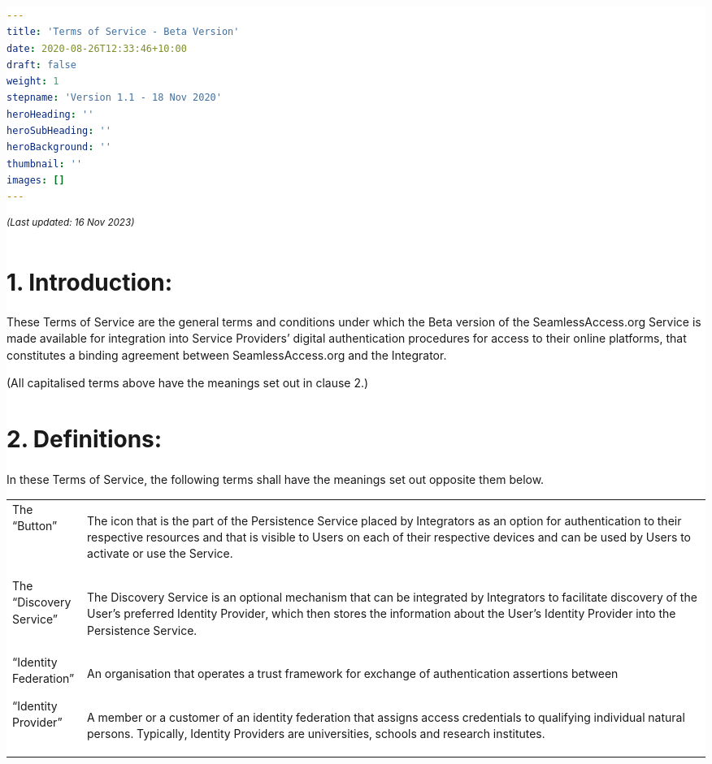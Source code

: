 ```yaml
---
title: 'Terms of Service - Beta Version'
date: 2020-08-26T12:33:46+10:00
draft: false
weight: 1
stepname: 'Version 1.1 - 18 Nov 2020'
heroHeading: ''
heroSubHeading: ''
heroBackground: ''
thumbnail: ''
images: []
---
```

<sup> _(Last updated: 16 Nov 2023)_ </sup>
# 1. Introduction: 

These Terms of Service are the general terms and conditions under
which the Beta version of the SeamlessAccess.org Service is made
available for integration into Service Providers’ digital
authentication procedures for access to their online platforms, that
constitutes a binding agreement between SeamlessAccess.org and the
Integrator.

(All capitalised terms above have the meanings set out in clause 2.)

# 2. Definitions: 

In these Terms of Service, the following terms shall have the meanings
set out opposite them below.

<table>
<tbody>
<tr class="odd">
<td>The “Button”</td>
<td>
<p>The icon that is the part of the Persistence Service placed by Integrators as an option for authentication to their respective resources and that is visible to Users on each of their respective devices and can be used by Users to activate or use the Service.</p>
</td>
</tr>
<tr class="even">
<td>The “Discovery Service”</td>
<td>
<p>The Discovery Service is an optional mechanism that can be integrated by Integrators to facilitate discovery of the User’s preferred Identity Provider, which then stores the information about the User’s Identity Provider into the Persistence Service.</p>
</td>
</tr>
<tr class="odd">
<td>“Identity Federation”</td>
<td>
<p>An organisation that operates a trust framework for exchange of authentication assertions between </td>
</tr>
<tr class="even">
<td>“Identity Provider”</td>
<td> 
<p>A member or a customer of an identity federation that assigns access credentials to qualifying individual natural persons. Typically, Identity Providers are universities, schools and research institutes.</p>
 </td>